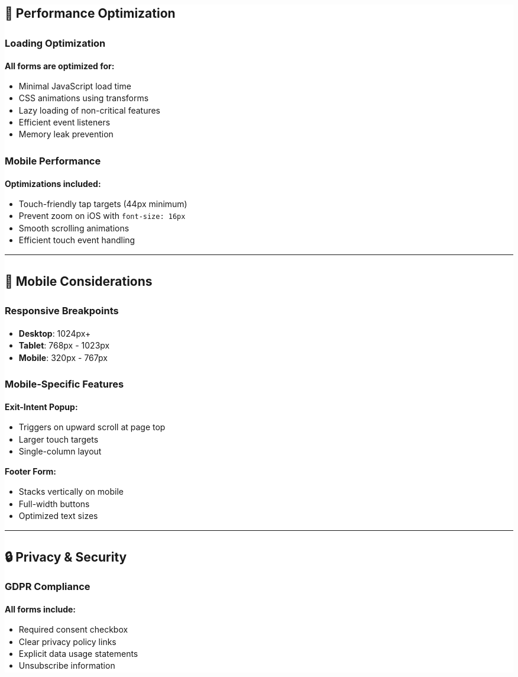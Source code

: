 
## 🚀 Performance Optimization

### Loading Optimization

**All forms are optimized for:**
- Minimal JavaScript load time
- CSS animations using transforms
- Lazy loading of non-critical features
- Efficient event listeners
- Memory leak prevention

### Mobile Performance

**Optimizations included:**
- Touch-friendly tap targets (44px minimum)
- Prevent zoom on iOS with `font-size: 16px`
- Smooth scrolling animations
- Efficient touch event handling

---

## 📱 Mobile Considerations

### Responsive Breakpoints

- **Desktop**: 1024px+
- **Tablet**: 768px - 1023px
- **Mobile**: 320px - 767px

### Mobile-Specific Features

**Exit-Intent Popup:**
- Triggers on upward scroll at page top
- Larger touch targets
- Single-column layout

**Footer Form:**
- Stacks vertically on mobile
- Full-width buttons
- Optimized text sizes

---

## 🔒 Privacy & Security

### GDPR Compliance

**All forms include:**
- Required consent checkbox
- Clear privacy policy links
- Explicit data usage statements
- Unsubscribe information
